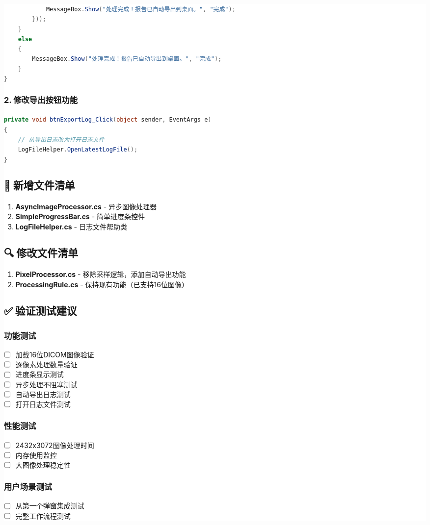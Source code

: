 ```csharp
            MessageBox.Show("处理完成！报告已自动导出到桌面。", "完成");
        }));
    }
    else
    {
        MessageBox.Show("处理完成！报告已自动导出到桌面。", "完成");
    }
}
```

### 2. 修改导出按钮功能

```csharp
private void btnExportLog_Click(object sender, EventArgs e)
{
    // 从导出日志改为打开日志文件
    LogFileHelper.OpenLatestLogFile();
}
```

## 📁 新增文件清单

1. **AsyncImageProcessor.cs** - 异步图像处理器
2. **SimpleProgressBar.cs** - 简单进度条控件
3. **LogFileHelper.cs** - 日志文件帮助类

## 🔍 修改文件清单

1. **PixelProcessor.cs** - 移除采样逻辑，添加自动导出功能
2. **ProcessingRule.cs** - 保持现有功能（已支持16位图像）

## ✅ 验证测试建议

### 功能测试
- [ ] 加载16位DICOM图像验证
- [ ] 逐像素处理数量验证
- [ ] 进度条显示测试
- [ ] 异步处理不阻塞测试
- [ ] 自动导出日志测试
- [ ] 打开日志文件测试

### 性能测试
- [ ] 2432x3072图像处理时间
- [ ] 内存使用监控
- [ ] 大图像处理稳定性

### 用户场景测试
- [ ] 从第一个弹窗集成测试
- [ ] 完整工作流程测试

